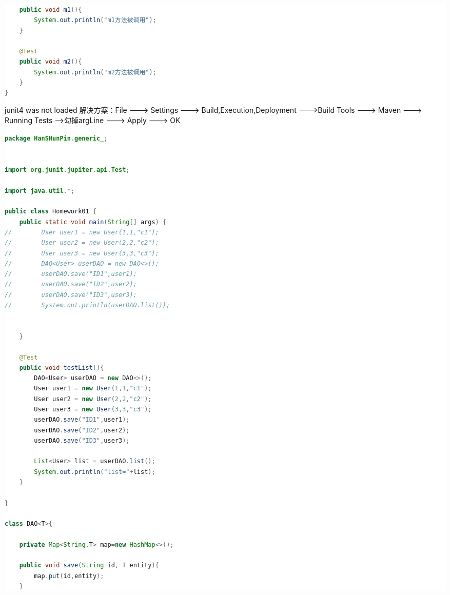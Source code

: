 ```java
    public void m1(){
        System.out.println("m1方法被调用");
    }

    @Test
    public void m2(){
        System.out.println("m2方法被调用");
    }
}
```

junit4 was not loaded
         解决方案：File ---> Settings ---> Build,Execution,Deployment --->Build Tools ---> Maven ---> Running Tests -->勾掉argLine ---> Apply ---> OK







```java
package HanSHunPin.generic_;


import org.junit.jupiter.api.Test;

import java.util.*;

public class Homework01 {
    public static void main(String[] args) {
//        User user1 = new User(1,1,"c1");
//        User user2 = new User(2,2,"c2");
//        User user3 = new User(3,3,"c3");
//        DAO<User> userDAO = new DAO<>();
//        userDAO.save("ID1",user1);
//        userDAO.save("ID2",user2);
//        userDAO.save("ID3",user3);
//        System.out.println(userDAO.list());


    }

    @Test
    public void testList(){
        DAO<User> userDAO = new DAO<>();
        User user1 = new User(1,1,"c1");
        User user2 = new User(2,2,"c2");
        User user3 = new User(3,3,"c3");
        userDAO.save("ID1",user1);
        userDAO.save("ID2",user2);
        userDAO.save("ID3",user3);

        List<User> list = userDAO.list();
        System.out.println("list="+list);
    }

}

class DAO<T>{

    private Map<String,T> map=new HashMap<>();

    public void save(String id, T entity){
        map.put(id,entity);
    }

```